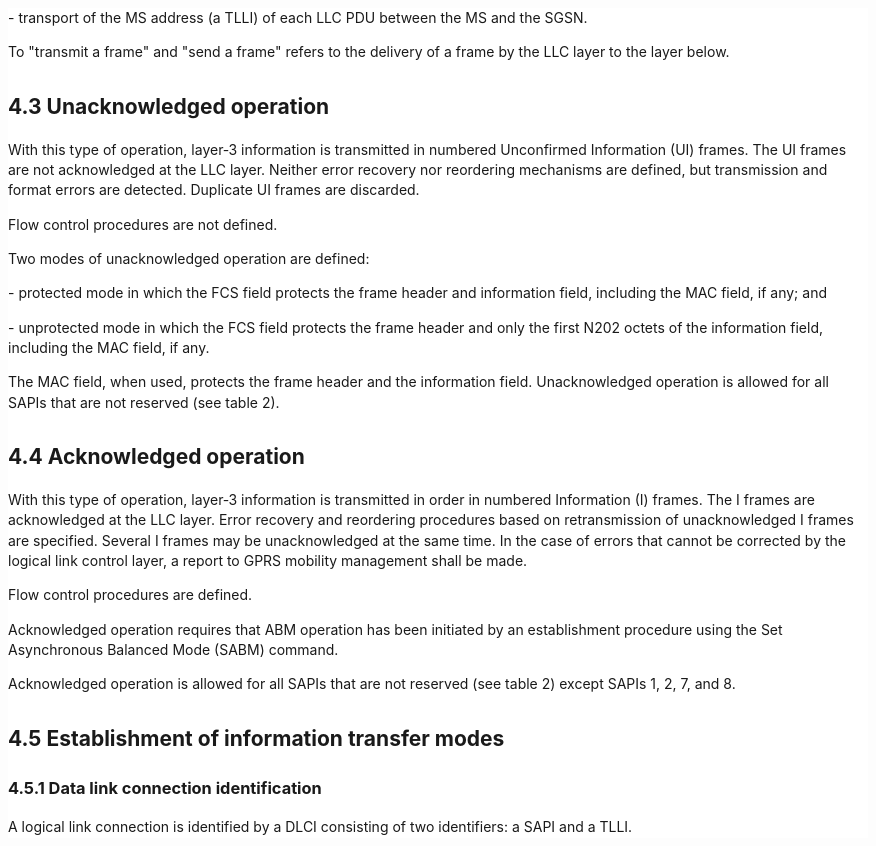 \- transport of the MS address (a TLLI) of each LLC PDU between the MS
and the SGSN.

To \"transmit a frame\" and \"send a frame\" refers to the delivery of a
frame by the LLC layer to the layer below.

4.3 Unacknowledged operation
----------------------------

With this type of operation, layer‑3 information is transmitted in
numbered Unconfirmed Information (UI) frames. The UI frames are not
acknowledged at the LLC layer. Neither error recovery nor reordering
mechanisms are defined, but transmission and format errors are detected.
Duplicate UI frames are discarded.

Flow control procedures are not defined.

Two modes of unacknowledged operation are defined:

\- protected mode in which the FCS field protects the frame header and
information field, including the MAC field, if any; and

\- unprotected mode in which the FCS field protects the frame header and
only the first N202 octets of the information field, including the MAC
field, if any.

The MAC field, when used, protects the frame header and the information
field. Unacknowledged operation is allowed for all SAPIs that are not
reserved (see table 2).

4.4 Acknowledged operation
--------------------------

With this type of operation, layer‑3 information is transmitted in order
in numbered Information (I) frames. The I frames are acknowledged at the
LLC layer. Error recovery and reordering procedures based on
retransmission of unacknowledged I frames are specified. Several
I frames may be unacknowledged at the same time. In the case of errors
that cannot be corrected by the logical link control layer, a report to
GPRS mobility management shall be made.

Flow control procedures are defined.

Acknowledged operation requires that ABM operation has been initiated by
an establishment procedure using the Set Asynchronous Balanced Mode
(SABM) command.

Acknowledged operation is allowed for all SAPIs that are not reserved
(see table 2) except SAPIs 1, 2, 7, and 8.

4.5 Establishment of information transfer modes
-----------------------------------------------

### 4.5.1 Data link connection identification

A logical link connection is identified by a DLCI consisting of two
identifiers: a SAPI and a TLLI.
